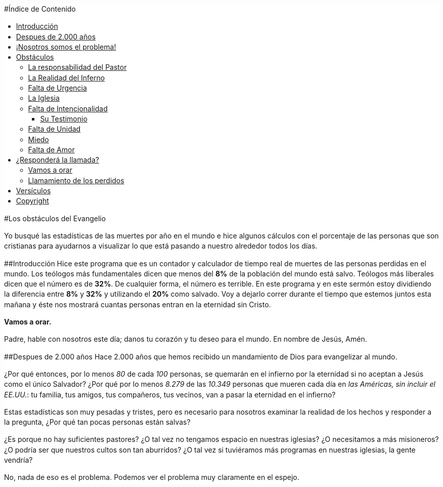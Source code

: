 #Índice de Contenido
- [Introducción](#introduccion)
- [Despues de 2.000 años](#despues)
- [¡Nosotros somos el problema!](#nosotros-somos-el-problema)
- [Obstáculos](#obstaculos)
    - [La responsabilidad del Pastor](#la-responsabilidad-del-pastor)
    - [La Realidad del Inferno](#la-realidad-del-inferno)
    - [Falta de Urgencia](#falta-de-urgencia)
    - [La Iglesia](#la-iglesia)
    - [Falta de Intencionalidad](#falta-de-intencionalidad)
        - [Su Testimonio](#su-testimonio)
    - [Falta de Unidad](#falta-de-unidad)
    - [Miedo](#miedo)
    - [Falta de Amor](#falta-de-amor)
- [¿Responderá la llamada?](#respondera-la-llamada)
    - [Vamos a orar](#vamos-a-orar)
    - [Llamamiento de los perdidos](#llamamiento-de-los-perdidos)
- [Versículos](#versiculos)
- [Copyright](#copyright)

#Los obstáculos del Evangelio

Yo busqué las estadísticas de las muertes por año en el mundo e hice algunos cálculos con el porcentaje de las personas que son cristianas para ayudarnos a visualizar lo que está pasando a nuestro alrededor todos los días.

##<a name="introduccion"></a>Introducción
Hice este programa que es un contador y calculador de tiempo real de muertes de las personas perdidas en el mundo. Los teólogos más fundamentales dicen que menos del **8%** de la población del mundo está salvo. Teólogos más liberales dicen que el número es de **32%**. De cualquier forma, el número es terrible. En este programa y en este sermón estoy dividiendo la diferencia entre **8%** y **32%** y utilizando el **20%** como salvado. Voy a dejarlo correr durante el tiempo que estemos juntos esta mañana y éste nos mostrará cuantas personas entran en la eternidad sin Cristo.

**Vamos a orar.**

Padre, hable con nosotros este día; danos tu corazón y tu deseo para el mundo. En nombre de Jesús, Amén.

##<a name="despues"></a>Despues de 2.000 años
Hace 2.000 años que hemos recibido un mandamiento de Dios para evangelizar al mundo.

¿Por qué entonces, por lo menos _80_ de cada _100_ personas, se quemarán en el infierno por la eternidad si no aceptan a Jesús como el único Salvador?  ¿Por qué por lo menos _8.279_ de las _10.349_ personas que mueren cada día en _las Américas, sin incluir el EE.UU._: tu familia, tus amigos, tus compañeros, tus vecinos, van a pasar la eternidad en el infierno?

Estas estadísticas son muy pesadas y tristes, pero es necesario para nosotros examinar la realidad de los hechos y responder a la pregunta,  ¿Por qué tan pocas personas están salvas?

¿Es porque no hay suficientes pastores? ¿O tal vez no tengamos espacio en nuestras iglesias? ¿O necesitamos a más misioneros? ¿O podría ser que nuestros cultos son tan aburridos? ¿O tal vez si tuviéramos más programas en nuestras iglesias, la gente vendría?

No, nada de eso es el problema. Podemos ver el problema muy claramente en el espejo.

